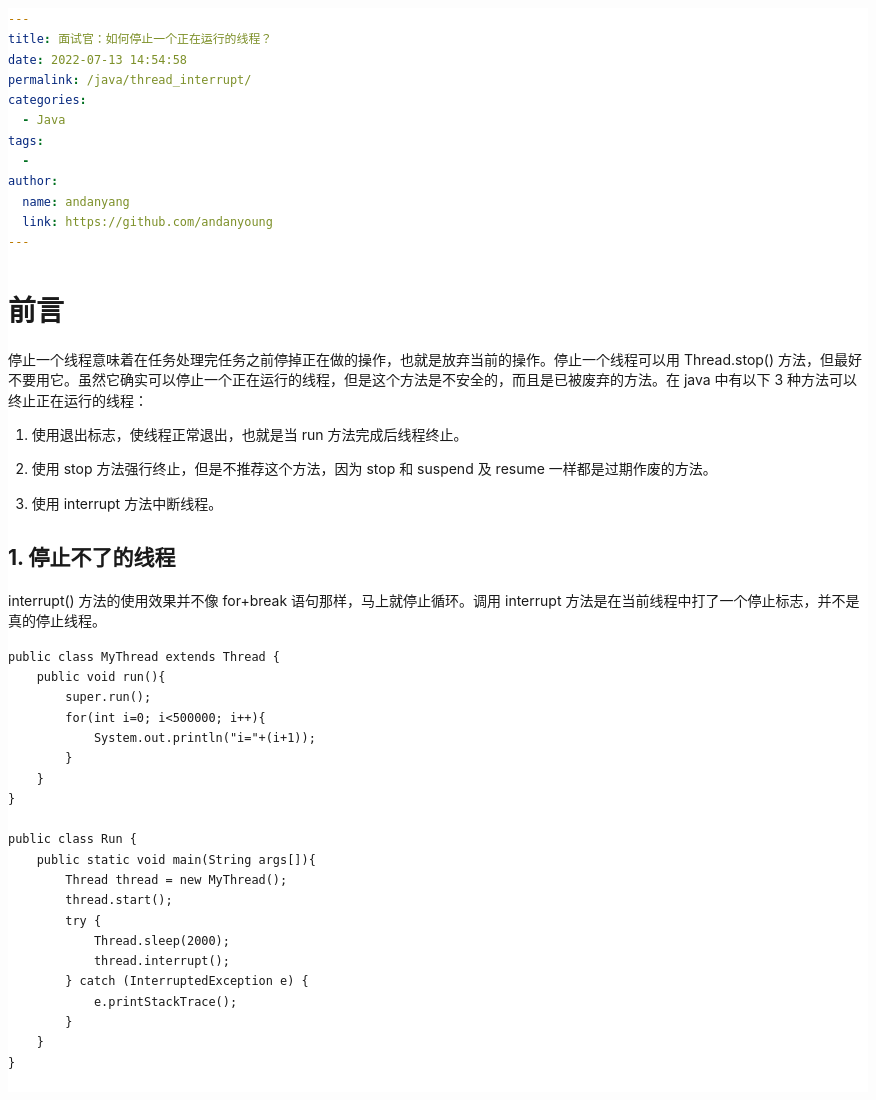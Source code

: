 ```yaml
---
title: 面试官：如何停止一个正在运行的线程？
date: 2022-07-13 14:54:58
permalink: /java/thread_interrupt/
categories:
  - Java
tags:
  -
author:
  name: andanyang
  link: https://github.com/andanyoung
---
```


# **前言**

停止一个线程意味着在任务处理完任务之前停掉正在做的操作，也就是放弃当前的操作。停止一个线程可以用 Thread.stop() 方法，但最好不要用它。虽然它确实可以停止一个正在运行的线程，但是这个方法是不安全的，而且是已被废弃的方法。在 java 中有以下 3 种方法可以终止正在运行的线程：

1.  使用退出标志，使线程正常退出，也就是当 run 方法完成后线程终止。

2.  使用 stop 方法强行终止，但是不推荐这个方法，因为 stop 和 suspend 及 resume 一样都是过期作废的方法。

3.  使用 interrupt 方法中断线程。

## **1. 停止不了的线程**

interrupt() 方法的使用效果并不像 for+break 语句那样，马上就停止循环。调用 interrupt 方法是在当前线程中打了一个停止标志，并不是真的停止线程。

```
public class MyThread extends Thread {
    public void run(){
        super.run();
        for(int i=0; i<500000; i++){
            System.out.println("i="+(i+1));
        }
    }
}

public class Run {
    public static void main(String args[]){
        Thread thread = new MyThread();
        thread.start();
        try {
            Thread.sleep(2000);
            thread.interrupt();
        } catch (InterruptedException e) {
            e.printStackTrace();
        }
    }
}


```
